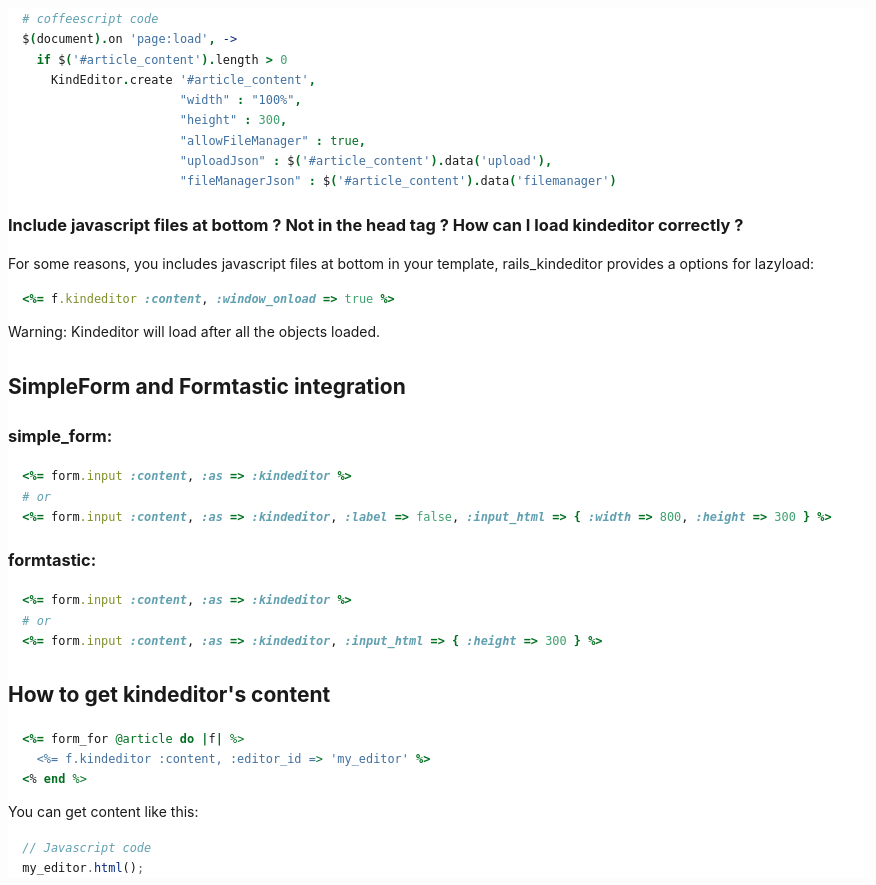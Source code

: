 ```coffeescript
  # coffeescript code
  $(document).on 'page:load', ->
    if $('#article_content').length > 0
      KindEditor.create '#article_content',
                        "width" : "100%",
                        "height" : 300,
                        "allowFileManager" : true,
                        "uploadJson" : $('#article_content').data('upload'),
                        "fileManagerJson" : $('#article_content').data('filemanager')
```

### Include javascript files at bottom ? Not in the head tag ? How can I load kindeditor correctly ?

For some reasons, you includes javascript files at bottom in your template, rails_kindeditor provides a options for lazyload:

```ruby
  <%= f.kindeditor :content, :window_onload => true %>
```

Warning: Kindeditor will load after all the objects loaded.

## SimpleForm and Formtastic integration

### simple_form:

```ruby
  <%= form.input :content, :as => :kindeditor %>
  # or
  <%= form.input :content, :as => :kindeditor, :label => false, :input_html => { :width => 800, :height => 300 } %>
```
  
### formtastic:

```ruby
  <%= form.input :content, :as => :kindeditor %>
  # or
  <%= form.input :content, :as => :kindeditor, :input_html => { :height => 300 } %>
```

## How to get kindeditor's content

```ruby
  <%= form_for @article do |f| %>
    <%= f.kindeditor :content, :editor_id => 'my_editor' %>
  <% end %>
```

You can get content like this:

```javascript
  // Javascript code
  my_editor.html();
```
